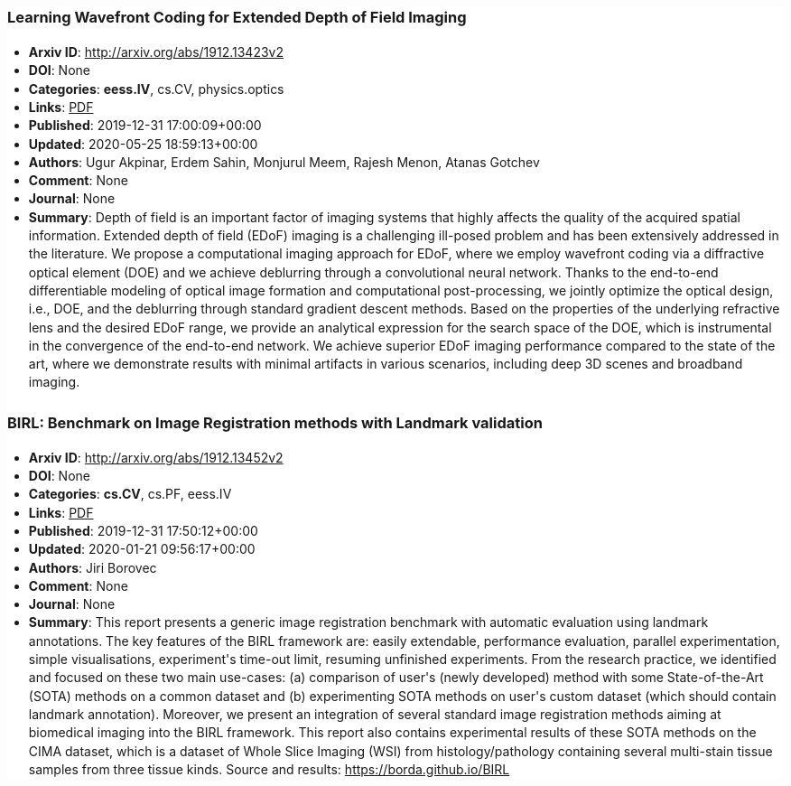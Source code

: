 

### Learning Wavefront Coding for Extended Depth of Field Imaging
- **Arxiv ID**: http://arxiv.org/abs/1912.13423v2
- **DOI**: None
- **Categories**: **eess.IV**, cs.CV, physics.optics
- **Links**: [PDF](http://arxiv.org/pdf/1912.13423v2)
- **Published**: 2019-12-31 17:00:09+00:00
- **Updated**: 2020-05-25 18:59:13+00:00
- **Authors**: Ugur Akpinar, Erdem Sahin, Monjurul Meem, Rajesh Menon, Atanas Gotchev
- **Comment**: None
- **Journal**: None
- **Summary**: Depth of field is an important factor of imaging systems that highly affects the quality of the acquired spatial information. Extended depth of field (EDoF) imaging is a challenging ill-posed problem and has been extensively addressed in the literature. We propose a computational imaging approach for EDoF, where we employ wavefront coding via a diffractive optical element (DOE) and we achieve deblurring through a convolutional neural network. Thanks to the end-to-end differentiable modeling of optical image formation and computational post-processing, we jointly optimize the optical design, i.e., DOE, and the deblurring through standard gradient descent methods. Based on the properties of the underlying refractive lens and the desired EDoF range, we provide an analytical expression for the search space of the DOE, which is instrumental in the convergence of the end-to-end network. We achieve superior EDoF imaging performance compared to the state of the art, where we demonstrate results with minimal artifacts in various scenarios, including deep 3D scenes and broadband imaging.



### BIRL: Benchmark on Image Registration methods with Landmark validation
- **Arxiv ID**: http://arxiv.org/abs/1912.13452v2
- **DOI**: None
- **Categories**: **cs.CV**, cs.PF, eess.IV
- **Links**: [PDF](http://arxiv.org/pdf/1912.13452v2)
- **Published**: 2019-12-31 17:50:12+00:00
- **Updated**: 2020-01-21 09:56:17+00:00
- **Authors**: Jiri Borovec
- **Comment**: None
- **Journal**: None
- **Summary**: This report presents a generic image registration benchmark with automatic evaluation using landmark annotations. The key features of the BIRL framework are: easily extendable, performance evaluation, parallel experimentation, simple visualisations, experiment's time-out limit, resuming unfinished experiments. From the research practice, we identified and focused on these two main use-cases: (a) comparison of user's (newly developed) method with some State-of-the-Art (SOTA) methods on a common dataset and (b) experimenting SOTA methods on user's custom dataset (which should contain landmark annotation). Moreover, we present an integration of several standard image registration methods aiming at biomedical imaging into the BIRL framework. This report also contains experimental results of these SOTA methods on the CIMA dataset, which is a dataset of Whole Slice Imaging (WSI) from histology/pathology containing several multi-stain tissue samples from three tissue kinds. Source and results: https://borda.github.io/BIRL


